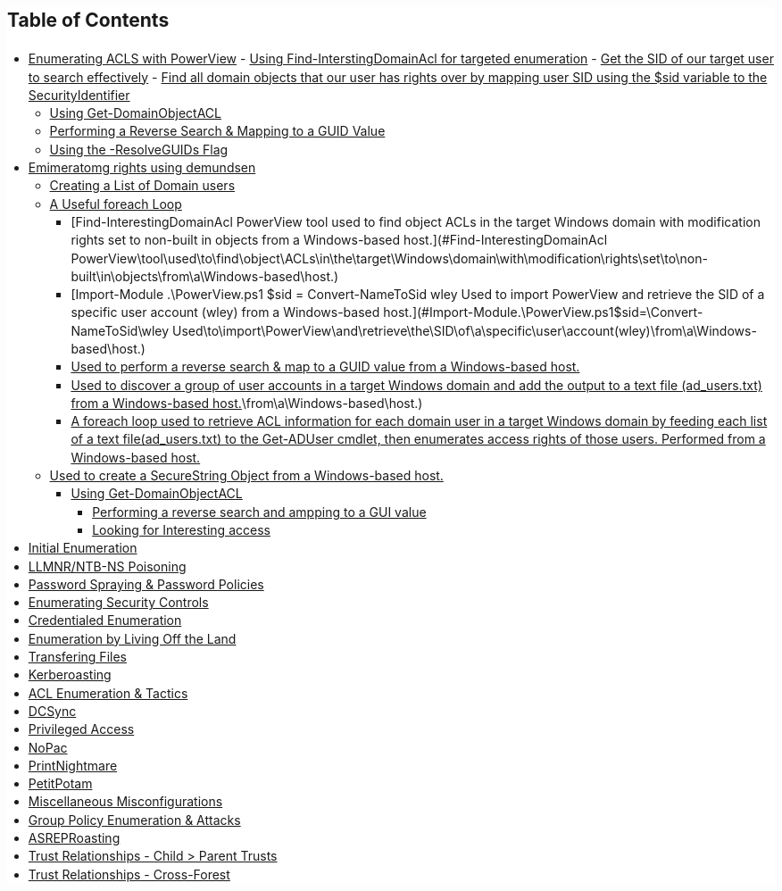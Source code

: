 ## Table of Contents

  - [Enumerating ACLS with PowerView](#Enumerating\ACLS\with\PowerView)
        - [Using Find-InterstingDomainAcl for targeted enumeration](#Using\Find-InterstingDomainAcl\for\targeted\enumeration)
        - [Get the SID of our target user to search effectively](#Get\the\SID\of\our\target\user\to\search\effectively)
        - [Find all domain objects that our user has rights over by mapping user SID using the $sid variable to the SecurityIdentifier](#Find\all\domain\objects\that\our\user\has\rights\over\by\mapping\user\SID\using\the\$sid\variable\to\the\SecurityIdentifier)
      - [Using Get-DomainObjectACL](#Using\Get-DomainObjectACL)
      - [Performing a Reverse Search & Mapping to a GUID Value](#Performing\a\Reverse\Search\&\Mapping\to\a\GUID\Value)
      - [Using the -ResolveGUIDs Flag](#Using\the\-ResolveGUIDs\Flag)
  - [Emimeratomg rights using demundsen](#Emimeratomg\rights\using\demundsen)
      - [Creating a List of Domain users](#Creating\a\List\of\Domain\users)
      - [A Useful foreach Loop](#A\Useful\foreach\Loop)
        - [Find-InterestingDomainAcl	PowerView tool used to find object ACLs in the target Windows domain with modification rights set to non-built in objects from a Windows-based host.](#Find-InterestingDomainAcl	PowerView\tool\used\to\find\object\ACLs\in\the\target\Windows\domain\with\modification\rights\set\to\non-built\in\objects\from\a\Windows-based\host.)
        - [Import-Module .\PowerView.ps1 $sid = Convert-NameToSid wley	Used to import PowerView and retrieve the SID of a specific user account (wley) from a Windows-based host.](#Import-Module\.\PowerView.ps1\$sid\=\Convert-NameToSid\wley	Used\to\import\PowerView\and\retrieve\the\SID\of\a\specific\user\account\(wley)\from\a\Windows-based\host.)
        - [Used to perform a reverse search & map to a GUID value from a Windows-based host.](#Used\to\perform\a\reverse\search\&\map\to\a\GUID\value\from\a\Windows-based\host.)
        - [Used to discover a group of user accounts in a target Windows domain and add the output to a text file (ad_users.txt) from a Windows-based host.](#Used\to\discover\a\group\of\user\accounts\in\a\target\Windows\domain\and\add\the\output\to\a\text\file\(ad_users.txt)\from\a\Windows-based\host.)
        - [A foreach loop used to retrieve ACL information for each domain user in a target Windows domain by feeding each list of a text file(ad_users.txt) to the Get-ADUser cmdlet, then enumerates access rights of those users. Performed from a Windows-based host.](#A\foreach\loop\used\to\retrieve\ACL\information\for\each\domain\user\in\a\target\Windows\domain\by\feeding\each\list\of\a\text\file(ad_users.txt)\to\the\Get-ADUser\cmdlet,\then\enumerates\access\rights\of\those\users.\Performed\from\a\Windows-based\host.)
    - [Used to create a SecureString Object from a Windows-based host.](#Used\to\create\a\SecureString\Object\from\a\Windows-based\host.)
      - [Using Get-DomainObjectACL](#Using\Get-DomainObjectACL)
        - [Performing a reverse search and ampping to a GUI value](#Performing\a\reverse\search\and\ampping\to\a\GUI\value)
        - [Looking for Interesting access](#Looking\for\Interesting\access)
- [Initial Enumeration](#initial\enumeration)
- [LLMNR/NTB-NS Poisoning](#llmnr/ntb-ns\poisoning)
- [Password Spraying & Password Policies](#password\spraying\&\password\policies)
- [Enumerating Security Controls](#enumerating\security\controls)
- [Credentialed Enumeration](#credentialed\enumeration)
- [Enumeration by Living Off the Land](#enumeration\by\living\off\the\land)
- [Transfering Files](#transfering\files)
- [Kerberoasting](#kerberoasting)
- [ACL Enumeration & Tactics](#acl\enumeration\&\tactics)
- [DCSync](#dcsync)
- [Privileged Access](#privileged\access)
- [NoPac](#nopac)
- [PrintNightmare](#printnightmare)
- [PetitPotam](#petitpotam)
- [Miscellaneous Misconfigurations](#miscellaneous\misconfigurations)
- [Group Policy Enumeration & Attacks](#group\policy\enumeration\&\attacks)
- [ASREPRoasting](#asreproasting)
- [Trust Relationships - Child > Parent Trusts](#trust\relationships\-\child\>\parent\trusts)
- [Trust Relationships - Cross-Forest](#trust\relationships\-\cross-forest)
